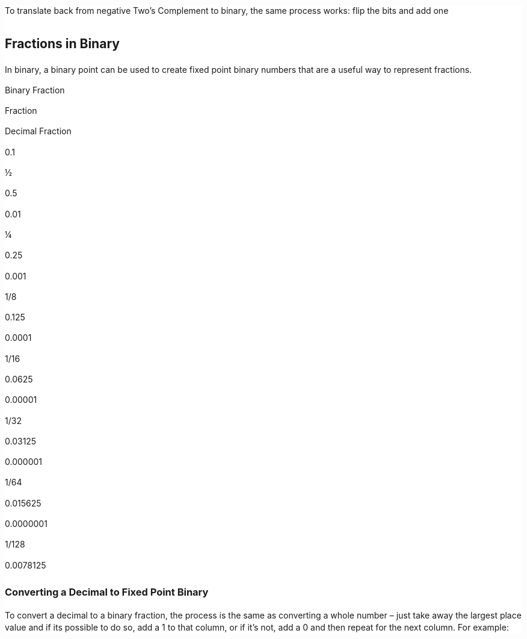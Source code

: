 To translate back from negative Two’s Complement to binary, the same process works: flip the bits and add one

Fractions in Binary
-------------------

In binary, a binary point can be used to create fixed point binary numbers that are a useful way to represent fractions.

Binary Fraction

Fraction

Decimal Fraction

0.1

½

0.5

0.01

¼

0.25

0.001

1/8

0.125

0.0001

1/16

0.0625

0.00001

1/32

0.03125

0.000001

1/64

0.015625

0.0000001

1/128

0.0078125

### Converting a Decimal to Fixed Point Binary

To convert a decimal to a binary fraction, the process is the same as converting a whole number – just take away the largest place value and if its possible to do so, add a 1 to that column, or if it’s not, add a 0 and then repeat for the next column. For example:
